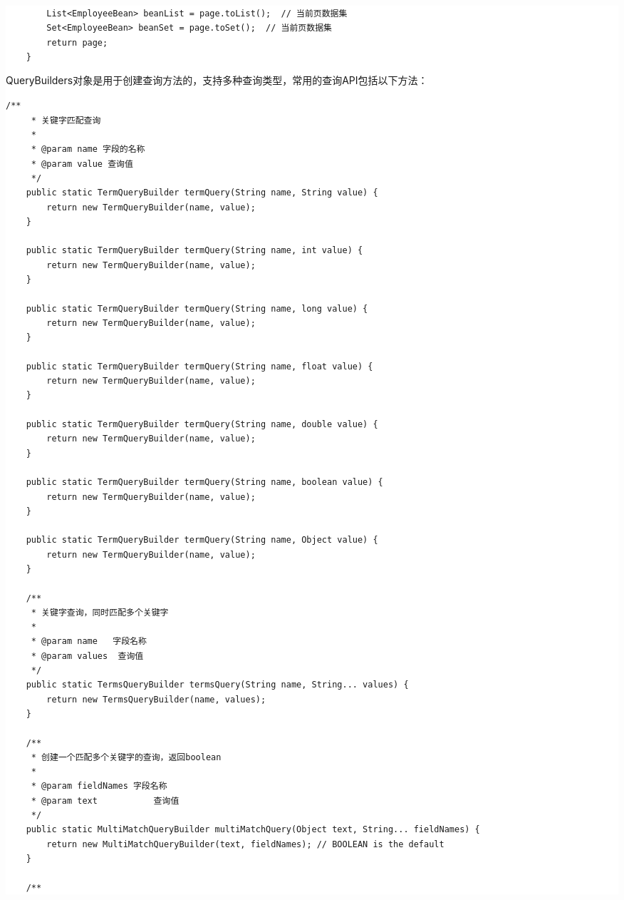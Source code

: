 ```
        List<EmployeeBean> beanList = page.toList();  // 当前页数据集
        Set<EmployeeBean> beanSet = page.toSet();  // 当前页数据集
        return page;
    }
```

QueryBuilders对象是用于创建查询方法的，支持多种查询类型，常用的查询API包括以下方法：

```
/**
     * 关键字匹配查询
     *
     * @param name 字段的名称
     * @param value 查询值
     */
    public static TermQueryBuilder termQuery(String name, String value) {
        return new TermQueryBuilder(name, value);
    }

    public static TermQueryBuilder termQuery(String name, int value) {
        return new TermQueryBuilder(name, value);
    }

    public static TermQueryBuilder termQuery(String name, long value) {
        return new TermQueryBuilder(name, value);
    }

    public static TermQueryBuilder termQuery(String name, float value) {
        return new TermQueryBuilder(name, value);
    }

    public static TermQueryBuilder termQuery(String name, double value) {
        return new TermQueryBuilder(name, value);
    }

    public static TermQueryBuilder termQuery(String name, boolean value) {
        return new TermQueryBuilder(name, value);
    }

    public static TermQueryBuilder termQuery(String name, Object value) {
        return new TermQueryBuilder(name, value);
    }

    /**
     * 关键字查询，同时匹配多个关键字
     *
     * @param name   字段名称
     * @param values  查询值
     */
    public static TermsQueryBuilder termsQuery(String name, String... values) {
        return new TermsQueryBuilder(name, values);
    }

    /**
     * 创建一个匹配多个关键字的查询，返回boolean
     *
     * @param fieldNames 字段名称
     * @param text           查询值
     */
    public static MultiMatchQueryBuilder multiMatchQuery(Object text, String... fieldNames) {
        return new MultiMatchQueryBuilder(text, fieldNames); // BOOLEAN is the default
    }

    /**
```